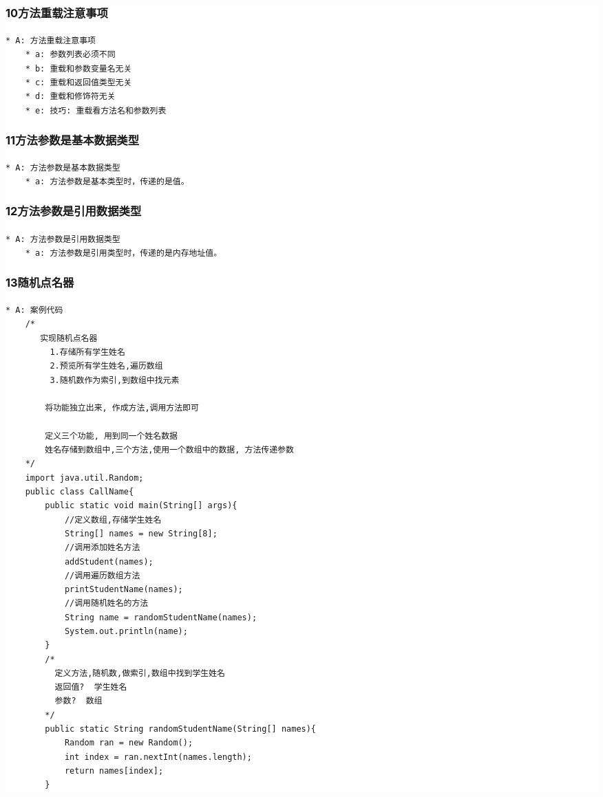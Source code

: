 		
### 10方法重载注意事项
	* A: 方法重载注意事项
		* a: 参数列表必须不同
		* b: 重载和参数变量名无关
		* c: 重载和返回值类型无关
		* d: 重载和修饰符无关
	    * e: 技巧: 重载看方法名和参数列表
	    
		
### 11方法参数是基本数据类型
	* A: 方法参数是基本数据类型
		* a: 方法参数是基本类型时，传递的是值。


### 12方法参数是引用数据类型
	* A: 方法参数是引用数据类型
		* a: 方法参数是引用类型时，传递的是内存地址值。
		


	
### 13随机点名器
	* A: 案例代码
		/*
		   实现随机点名器
		     1.存储所有学生姓名
			 2.预览所有学生姓名,遍历数组
			 3.随机数作为索引,到数组中找元素
			 
			将功能独立出来, 作成方法,调用方法即可
			
			定义三个功能, 用到同一个姓名数据
			姓名存储到数组中,三个方法,使用一个数组中的数据, 方法传递参数
		*/
		import java.util.Random;
		public class CallName{
			public static void main(String[] args){
				//定义数组,存储学生姓名
				String[] names = new String[8];
				//调用添加姓名方法
				addStudent(names);
				//调用遍历数组方法
				printStudentName(names);
				//调用随机姓名的方法
				String name = randomStudentName(names);
				System.out.println(name);
			}
			/*
			  定义方法,随机数,做索引,数组中找到学生姓名
			  返回值?  学生姓名
			  参数?  数组
			*/
			public static String randomStudentName(String[] names){
				Random ran = new Random();
				int index = ran.nextInt(names.length);
				return names[index];
			}
			